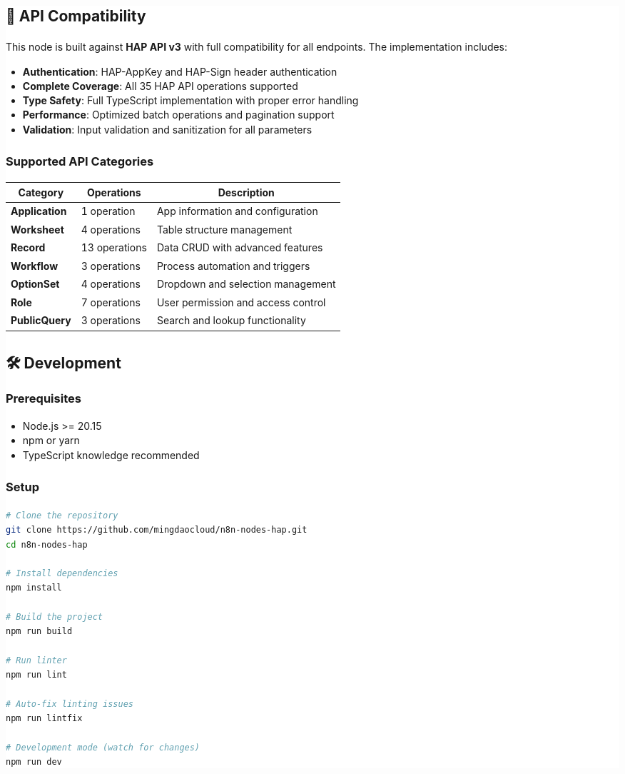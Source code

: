 ## 🔗 API Compatibility

This node is built against **HAP API v3** with full compatibility for all endpoints. The implementation includes:

- **Authentication**: HAP-AppKey and HAP-Sign header authentication
- **Complete Coverage**: All 35 HAP API operations supported
- **Type Safety**: Full TypeScript implementation with proper error handling
- **Performance**: Optimized batch operations and pagination support
- **Validation**: Input validation and sanitization for all parameters

### Supported API Categories

| Category | Operations | Description |
|----------|------------|-------------|
| **Application** | 1 operation | App information and configuration |
| **Worksheet** | 4 operations | Table structure management |
| **Record** | 13 operations | Data CRUD with advanced features |
| **Workflow** | 3 operations | Process automation and triggers |
| **OptionSet** | 4 operations | Dropdown and selection management |
| **Role** | 7 operations | User permission and access control |
| **PublicQuery** | 3 operations | Search and lookup functionality |

## 🛠️ Development

### Prerequisites

- Node.js >= 20.15
- npm or yarn
- TypeScript knowledge recommended

### Setup

```bash
# Clone the repository
git clone https://github.com/mingdaocloud/n8n-nodes-hap.git
cd n8n-nodes-hap

# Install dependencies  
npm install

# Build the project
npm run build

# Run linter
npm run lint

# Auto-fix linting issues
npm run lintfix

# Development mode (watch for changes)
npm run dev
```
